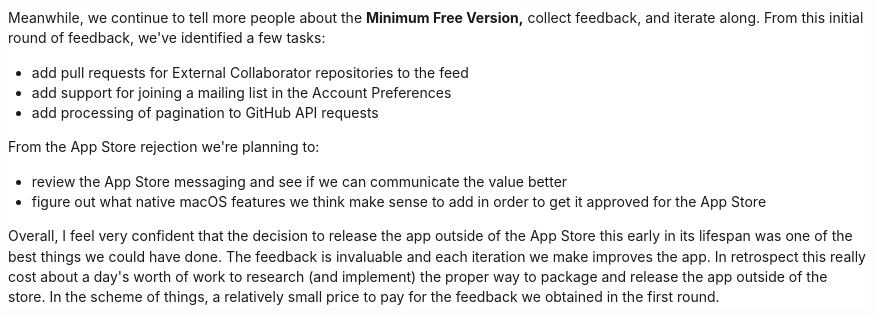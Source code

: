 Meanwhile, we continue to tell more people about the **Minimum Free Version,** collect feedback, and iterate along. From this initial round of feedback, we've identified a few tasks:
- add pull requests for External Collaborator repositories to the feed
- add support for joining a mailing list in the Account Preferences
- add processing of pagination to GitHub API requests

From the App Store rejection we're planning to:
- review the App Store messaging and see if we can communicate the value better
- figure out what native macOS features we think make sense to add in order to get it approved for the App Store

Overall, I feel very confident that the decision to release the app outside of the App Store this early in its lifespan was one of the best things we could have done. The feedback is invaluable and each iteration we make improves the app. In retrospect this really cost about a day's worth of work to research (and implement) the proper way to package and release the app outside of the store. In the scheme of things, a relatively small price to pay for the feedback we obtained in the first round.


[Pra]: https://pullwalla.com
